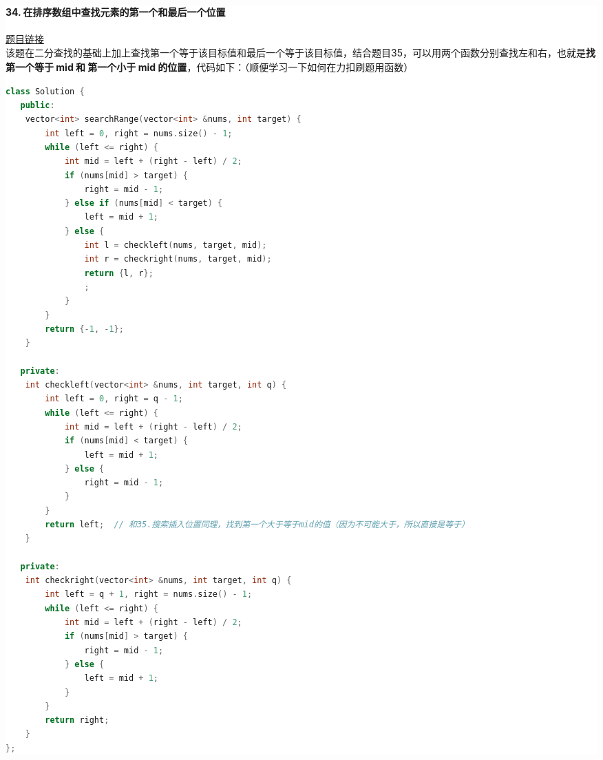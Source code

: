 #### 34. 在排序数组中查找元素的第一个和最后一个位置
[题目链接](https://leetcode.cn/problems/find-first-and-last-position-of-element-in-sorted-array/description/)  
该题在二分查找的基础上加上查找第一个等于该目标值和最后一个等于该目标值，结合题目35，可以用两个函数分别查找左和右，也就是**找第一个等于 mid 和 第一个小于 mid 的位置**，代码如下：（顺便学习一下如何在力扣刷题用函数）  
```c++
class Solution {
   public:
    vector<int> searchRange(vector<int> &nums, int target) {
        int left = 0, right = nums.size() - 1;
        while (left <= right) {
            int mid = left + (right - left) / 2;
            if (nums[mid] > target) {
                right = mid - 1;
            } else if (nums[mid] < target) {
                left = mid + 1;
            } else {
                int l = checkleft(nums, target, mid);
                int r = checkright(nums, target, mid);
                return {l, r};
                ;
            }
        }
        return {-1, -1};
    }

   private:
    int checkleft(vector<int> &nums, int target, int q) {
        int left = 0, right = q - 1;
        while (left <= right) {
            int mid = left + (right - left) / 2;
            if (nums[mid] < target) {
                left = mid + 1;
            } else {
                right = mid - 1;
            }
        }
        return left;  // 和35.搜索插入位置同理，找到第一个大于等于mid的值（因为不可能大于，所以直接是等于）
    }

   private:
    int checkright(vector<int> &nums, int target, int q) {
        int left = q + 1, right = nums.size() - 1;
        while (left <= right) {
            int mid = left + (right - left) / 2;
            if (nums[mid] > target) {
                right = mid - 1;
            } else {
                left = mid + 1;
            }
        }
        return right;
    }
};
```
